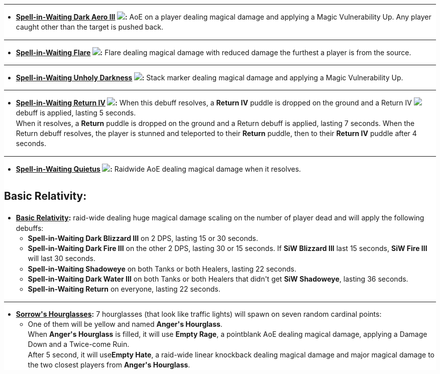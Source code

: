 ___

+ **<ins>Spell-in-Waiting Dark Aero III</ins> <img class='iconImg' src='{{ site.data.iconList.E12S.SpellInWaitingDarkAeroIII }}'>:**
AoE on a player dealing <span class='magic'>magical damage</span> and applying a <span class='debuff'>Magic Vulnerability Up</span>. Any player caught other than the target is pushed back.

___

+ **<ins>Spell-in-Waiting Flare</ins> <img class='iconImg' src='{{ site.data.iconList.E12S.SpellInWaitingFlare }}'>:**
Flare dealing <span class='magic'>magical damage</span> with reduced damage the furthest a player is from the source.

___

+ **<ins>Spell-in-Waiting Unholy Darkness</ins> <img class='iconImg' src='{{ site.data.iconList.E12S.SpellInWaitingUnholyDarkness }}'>:**
Stack marker dealing <span class='magic'>magical damage</span> and applying a <span class='debuff'>Magic Vulnerability Up</span>.

___

+ **<ins>Spell-in-Waiting Return IV</ins> <img class='iconImg' src='{{ site.data.iconList.E12S.SpellInWaitingReturnIV }}'>:**
When this debuff resolves, a **Return IV** puddle is dropped on the ground and a <span class='speDebuff'>Return IV</span> <img class='iconImg' src='{{ site.data.iconList.E12S.ReturnIV }}'> debuff is applied, lasting 5 seconds.  
When it resolves, a **Return** puddle is dropped on the ground and a <span class='speDebuff'>Return</span> debuff is applied, lasting 7 seconds.
When the <span class='speDebuff'>Return</span> debuff resolves, the player is stunned and teleported to their **Return** puddle, then to their **Return IV** puddle after 4 seconds.

___

+ **<ins>Spell-in-Waiting Quietus</ins> <img class='iconImg' src='{{ site.data.iconList.E12S.SpellInWaitingQuietus }}'>:**
Raidwide AoE dealing <span class='magic'>magical damage</span> when it resolves.

</div>

<div class='guideSection' markdown='1'>
<h2><a id='ABBasicRelativity'>Basic Relativity:</a></h2>

+ **<ins>Basic Relativity</ins>:** raid-wide dealing huge <span class='magic'>magical damage</span> scaling on the number of player dead and will apply the following debuffs:
  + **Spell-in-Waiting Dark Blizzard III** on 2 DPS, lasting 15 or 30 seconds.
  + **Spell-in-Waiting Dark Fire III** on the other 2 DPS, lasting 30 or 15 seconds. If **SiW Blizzard III** last 15 seconds, **SiW Fire III** will last 30 seconds.
  + **Spell-in-Waiting Shadoweye** on both Tanks or both Healers, lasting 22 seconds.
  + **Spell-in-Waiting Dark Water III** on both Tanks or both Healers that didn't get **SiW Shadoweye**, lasting 36 seconds.
  + **Spell-in-Waiting Return** on everyone, lasting 22 seconds.

___

+ **<ins>Sorrow's Hourglasses</ins>:** 7 hourglasses (that look like traffic lights) will spawn on seven random cardinal points:
  + One of them will be yellow and named **Anger's Hourglass**.  
When **Anger's Hourglass** is filled, it will use **Empty Rage**, a pointblank AoE dealing <span class='magic'>magical damage</span>, applying a <span class='debuff'>Damage Down</span> and a <span class='speDebuff'>Twice-come Ruin</span>.  
After 5 second, it will use**Empty Hate**, a raid-wide linear knockback dealing <span class='magic'>magical damage</span> and major <span class='magic'>magical damage</span> to the two closest players from **Anger's Hourglass**.
